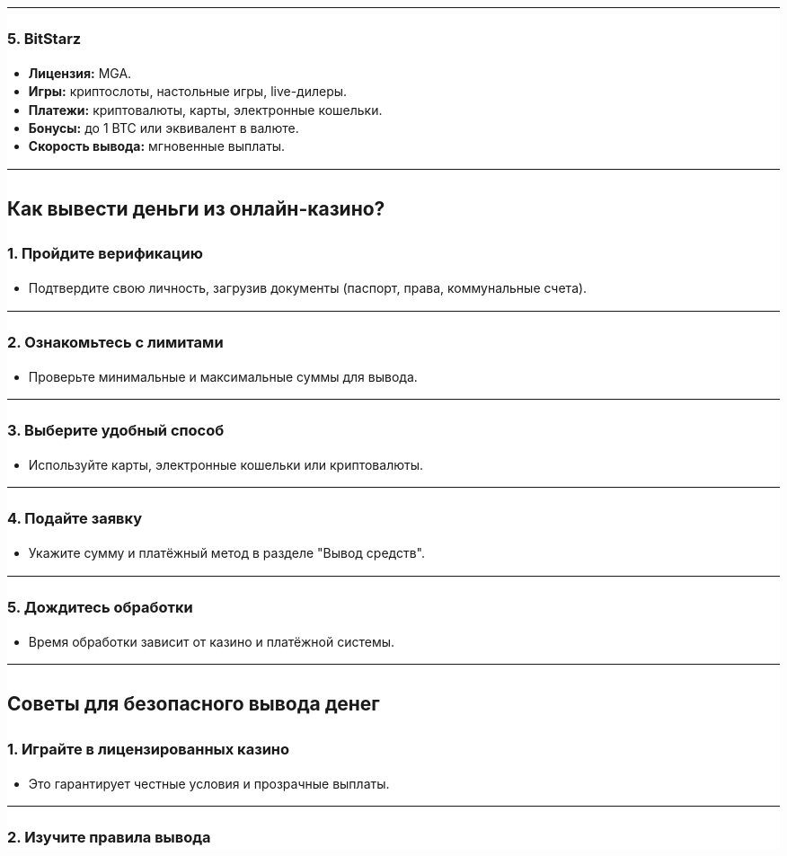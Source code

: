 ***

### 5. **BitStarz**

* **Лицензия:** MGA.
* **Игры:** криптослоты, настольные игры, live-дилеры.
* **Платежи:** криптовалюты, карты, электронные кошельки.
* **Бонусы:** до 1 BTC или эквивалент в валюте.
* **Скорость вывода:** мгновенные выплаты.

***

## Как вывести деньги из онлайн-казино?

### 1. **Пройдите верификацию**

* Подтвердите свою личность, загрузив документы (паспорт, права, коммунальные счета).

***

### 2. **Ознакомьтесь с лимитами**

* Проверьте минимальные и максимальные суммы для вывода.

***

### 3. **Выберите удобный способ**

* Используйте карты, электронные кошельки или криптовалюты.

***

### 4. **Подайте заявку**

* Укажите сумму и платёжный метод в разделе "Вывод средств".

***

### 5. **Дождитесь обработки**

* Время обработки зависит от казино и платёжной системы.

***

## Советы для безопасного вывода денег

### 1. **Играйте в лицензированных казино**

* Это гарантирует честные условия и прозрачные выплаты.

***

### 2. **Изучите правила вывода**
